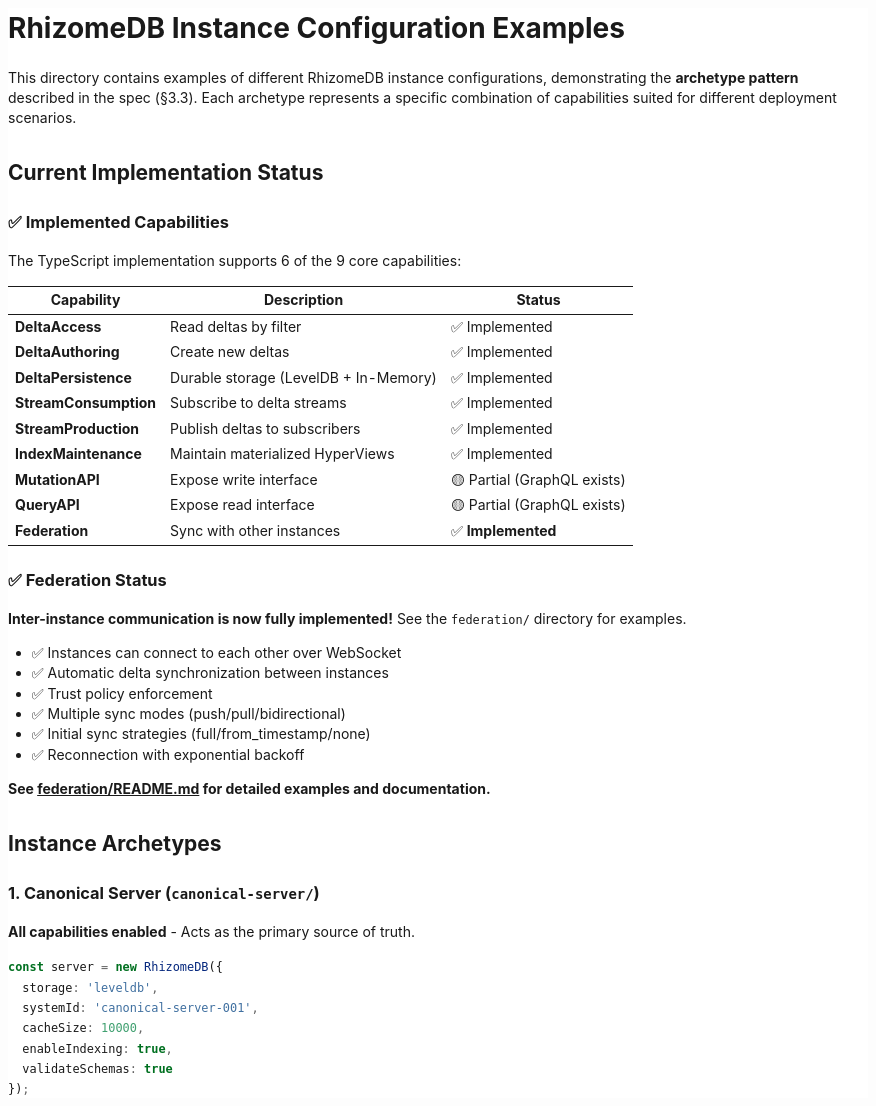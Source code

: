 # RhizomeDB Instance Configuration Examples

This directory contains examples of different RhizomeDB instance configurations, demonstrating the **archetype pattern** described in the spec (§3.3). Each archetype represents a specific combination of capabilities suited for different deployment scenarios.

## Current Implementation Status

### ✅ Implemented Capabilities

The TypeScript implementation supports 6 of the 9 core capabilities:

| Capability | Description | Status |
|-----------|-------------|--------|
| **DeltaAccess** | Read deltas by filter | ✅ Implemented |
| **DeltaAuthoring** | Create new deltas | ✅ Implemented |
| **DeltaPersistence** | Durable storage (LevelDB + In-Memory) | ✅ Implemented |
| **StreamConsumption** | Subscribe to delta streams | ✅ Implemented |
| **StreamProduction** | Publish deltas to subscribers | ✅ Implemented |
| **IndexMaintenance** | Maintain materialized HyperViews | ✅ Implemented |
| **MutationAPI** | Expose write interface | 🟡 Partial (GraphQL exists) |
| **QueryAPI** | Expose read interface | 🟡 Partial (GraphQL exists) |
| **Federation** | Sync with other instances | ✅ **Implemented** |

### ✅ Federation Status

**Inter-instance communication is now fully implemented!** See the `federation/` directory for examples.

- ✅ Instances can connect to each other over WebSocket
- ✅ Automatic delta synchronization between instances
- ✅ Trust policy enforcement
- ✅ Multiple sync modes (push/pull/bidirectional)
- ✅ Initial sync strategies (full/from_timestamp/none)
- ✅ Reconnection with exponential backoff

**See [federation/README.md](./federation/README.md) for detailed examples and documentation.**

## Instance Archetypes

### 1. Canonical Server (`canonical-server/`)

**All capabilities enabled** - Acts as the primary source of truth.

```typescript
const server = new RhizomeDB({
  storage: 'leveldb',
  systemId: 'canonical-server-001',
  cacheSize: 10000,
  enableIndexing: true,
  validateSchemas: true
});
```

